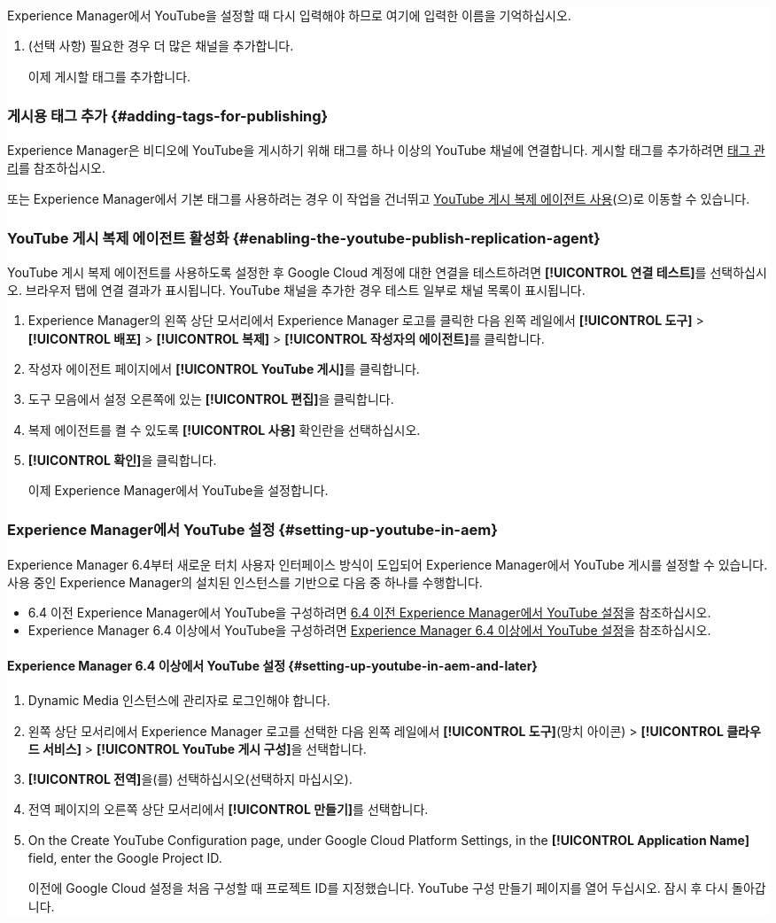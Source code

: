    Experience Manager에서 YouTube을 설정할 때 다시 입력해야 하므로 여기에 입력한 이름을 기억하십시오.

1. (선택 사항) 필요한 경우 더 많은 채널을 추가합니다.

   이제 게시할 태그를 추가합니다.

### 게시용 태그 추가 {#adding-tags-for-publishing}

Experience Manager은 비디오에 YouTube을 게시하기 위해 태그를 하나 이상의 YouTube 채널에 연결합니다. 게시할 태그를 추가하려면 [태그 관리](/help/sites-administering/tags.md)를 참조하십시오.

또는 Experience Manager에서 기본 태그를 사용하려는 경우 이 작업을 건너뛰고 [YouTube 게시 복제 에이전트 사용](#enabling-the-youtube-publish-replication-agent)(으)로 이동할 수 있습니다.

### YouTube 게시 복제 에이전트 활성화 {#enabling-the-youtube-publish-replication-agent}

YouTube 게시 복제 에이전트를 사용하도록 설정한 후 Google Cloud 계정에 대한 연결을 테스트하려면 **[!UICONTROL 연결 테스트]**&#x200B;를 선택하십시오. 브라우저 탭에 연결 결과가 표시됩니다. YouTube 채널을 추가한 경우 테스트 일부로 채널 목록이 표시됩니다.

1. Experience Manager의 왼쪽 상단 모서리에서 Experience Manager 로고를 클릭한 다음 왼쪽 레일에서 **[!UICONTROL 도구]** > **[!UICONTROL 배포]** > **[!UICONTROL 복제]** > **[!UICONTROL 작성자의 에이전트]**&#x200B;를 클릭합니다.
1. 작성자 에이전트 페이지에서 **[!UICONTROL YouTube 게시]**&#x200B;를 클릭합니다.
1. 도구 모음에서 설정 오른쪽에 있는 **[!UICONTROL 편집]**&#x200B;을 클릭합니다.
1. 복제 에이전트를 켤 수 있도록 **[!UICONTROL 사용]** 확인란을 선택하십시오.
1. **[!UICONTROL 확인]**&#x200B;을 클릭합니다.

   이제 Experience Manager에서 YouTube을 설정합니다.

### Experience Manager에서 YouTube 설정 {#setting-up-youtube-in-aem}

Experience Manager 6.4부터 새로운 터치 사용자 인터페이스 방식이 도입되어 Experience Manager에서 YouTube 게시를 설정할 수 있습니다. 사용 중인 Experience Manager의 설치된 인스턴스를 기반으로 다음 중 하나를 수행합니다.

* 6.4 이전 Experience Manager에서 YouTube을 구성하려면 [6.4 이전 Experience Manager에서 YouTube 설정](/help/assets/video.md#setting-up-youtube-in-aem-before)을 참조하십시오.
* Experience Manager 6.4 이상에서 YouTube을 구성하려면 [Experience Manager 6.4 이상에서 YouTube 설정](#setting-up-youtube-in-aem-and-later)을 참조하십시오.

#### Experience Manager 6.4 이상에서 YouTube 설정 {#setting-up-youtube-in-aem-and-later}

1. Dynamic Media 인스턴스에 관리자로 로그인해야 합니다.
1. 왼쪽 상단 모서리에서 Experience Manager 로고를 선택한 다음 왼쪽 레일에서 **[!UICONTROL 도구]**(망치 아이콘) > **[!UICONTROL 클라우드 서비스]** > **[!UICONTROL YouTube 게시 구성]**&#x200B;을 선택합니다.
1. **[!UICONTROL 전역]**&#x200B;을(를) 선택하십시오(선택하지 마십시오).

1. 전역 페이지의 오른쪽 상단 모서리에서 **[!UICONTROL 만들기]**&#x200B;를 선택합니다.
1. On the Create YouTube Configuration page, under Google Cloud Platform Settings, in the **[!UICONTROL Application Name]** field, enter the Google Project ID.

   이전에 Google Cloud 설정을 처음 구성할 때 프로젝트 ID를 지정했습니다.
YouTube 구성 만들기 페이지를 열어 두십시오. 잠시 후 다시 돌아갑니다.

